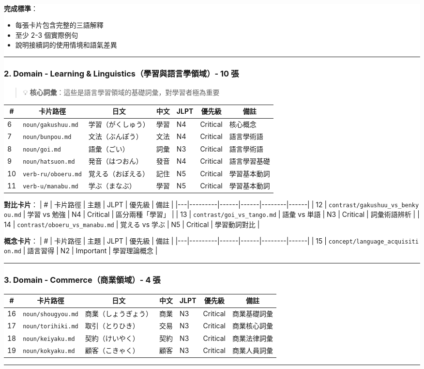 **完成標準**：
- 每張卡片包含完整的三語解釋
- 至少 2-3 個實際例句
- 說明接續詞的使用情境和語氣差異

---

### 2. Domain - Learning & Linguistics（學習與語言學領域）- 10 張

> 💡 **核心詞彙**：這些是語言學習領域的基礎詞彙，對學習者極為重要

| # | 卡片路徑 | 日文 | 中文 | JLPT | 優先級 | 備註 |
|---|---------|------|------|------|--------|------|
| 6 | `noun/gakushuu.md` | 学習（がくしゅう） | 學習 | N4 | Critical | 核心概念 |
| 7 | `noun/bunpou.md` | 文法（ぶんぽう） | 文法 | N4 | Critical | 語言學術語 |
| 8 | `noun/goi.md` | 語彙（ごい） | 詞彙 | N3 | Critical | 語言學術語 |
| 9 | `noun/hatsuon.md` | 発音（はつおん） | 發音 | N4 | Critical | 語言學習基礎 |
| 10 | `verb-ru/oboeru.md` | 覚える（おぼえる） | 記住 | N5 | Critical | 學習基本動詞 |
| 11 | `verb-u/manabu.md` | 学ぶ（まなぶ） | 學習 | N5 | Critical | 學習基本動詞 |

**對比卡片**：
| # | 卡片路徑 | 主題 | JLPT | 優先級 | 備註 |
|---|---------|------|------|--------|------|
| 12 | `contrast/gakushuu_vs_benkyou.md` | 学習 vs 勉強 | N4 | Critical | 區分兩種「學習」 |
| 13 | `contrast/goi_vs_tango.md` | 語彙 vs 単語 | N3 | Critical | 詞彙術語辨析 |
| 14 | `contrast/oboeru_vs_manabu.md` | 覚える vs 学ぶ | N5 | Critical | 學習動詞對比 |

**概念卡片**：
| # | 卡片路徑 | 主題 | JLPT | 優先級 | 備註 |
|---|---------|------|------|--------|------|
| 15 | `concept/language_acquisition.md` | 語言習得 | N2 | Important | 學習理論概念 |

---

### 3. Domain - Commerce（商業領域）- 4 張

| # | 卡片路徑 | 日文 | 中文 | JLPT | 優先級 | 備註 |
|---|---------|------|------|------|--------|------|
| 16 | `noun/shougyou.md` | 商業（しょうぎょう） | 商業 | N3 | Critical | 商業基礎詞彙 |
| 17 | `noun/torihiki.md` | 取引（とりひき） | 交易 | N3 | Critical | 商業核心詞彙 |
| 18 | `noun/keiyaku.md` | 契約（けいやく） | 契約 | N3 | Critical | 商業法律詞彙 |
| 19 | `noun/kokyaku.md` | 顧客（こきゃく） | 顧客 | N3 | Critical | 商業人員詞彙 |

---
